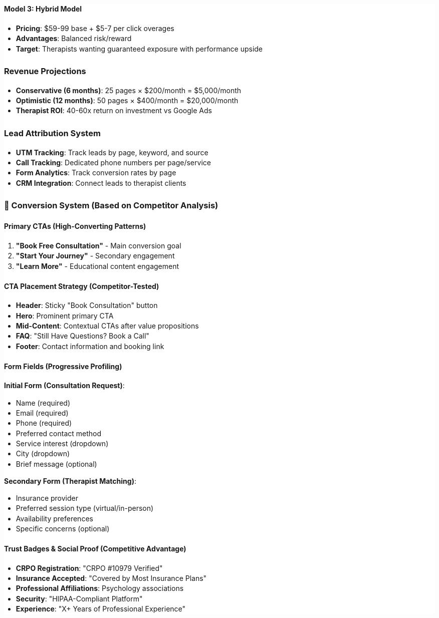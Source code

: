 #### Model 3: Hybrid Model
- **Pricing**: $59-99 base + $5-7 per click overages
- **Advantages**: Balanced risk/reward
- **Target**: Therapists wanting guaranteed exposure with performance upside

### Revenue Projections
- **Conservative (6 months)**: 25 pages × $200/month = $5,000/month
- **Optimistic (12 months)**: 50 pages × $400/month = $20,000/month
- **Therapist ROI**: 40-60x return on investment vs Google Ads

### Lead Attribution System
- **UTM Tracking**: Track leads by page, keyword, and source
- **Call Tracking**: Dedicated phone numbers per page/service
- **Form Analytics**: Track conversion rates by page
- **CRM Integration**: Connect leads to therapist clients

### 🎯 Conversion System (Based on Competitor Analysis)

#### Primary CTAs (High-Converting Patterns)
1. **"Book Free Consultation"** - Main conversion goal
2. **"Start Your Journey"** - Secondary engagement
3. **"Learn More"** - Educational content engagement

#### CTA Placement Strategy (Competitor-Tested)
- **Header**: Sticky "Book Consultation" button
- **Hero**: Prominent primary CTA
- **Mid-Content**: Contextual CTAs after value propositions
- **FAQ**: "Still Have Questions? Book a Call"
- **Footer**: Contact information and booking link

#### Form Fields (Progressive Profiling)
**Initial Form (Consultation Request)**:
- Name (required)
- Email (required)  
- Phone (required)
- Preferred contact method
- Service interest (dropdown)
- City (dropdown)
- Brief message (optional)

**Secondary Form (Therapist Matching)**:
- Insurance provider
- Preferred session type (virtual/in-person)
- Availability preferences
- Specific concerns (optional)

#### Trust Badges & Social Proof (Competitive Advantage)
- **CRPO Registration**: "CRPO #10979 Verified"
- **Insurance Accepted**: "Covered by Most Insurance Plans"
- **Professional Affiliations**: Psychology associations
- **Security**: "HIPAA-Compliant Platform"
- **Experience**: "X+ Years of Professional Experience"
